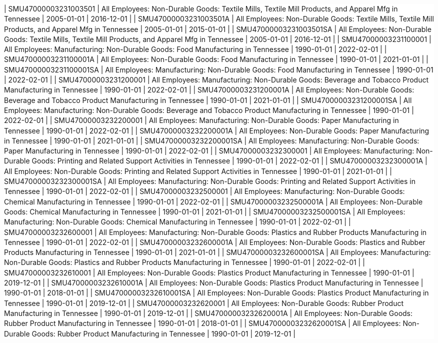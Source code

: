| SMU47000003231003501      | All Employees: Non-Durable Goods: Textile Mills, Textile Mill Products, and Apparel Mfg in Tennessee                                                | 2005-01-01          | 2016-12-01        |
| SMU47000003231003501A     | All Employees: Non-Durable Goods: Textile Mills, Textile Mill Products, and Apparel Mfg in Tennessee                                                | 2005-01-01          | 2015-01-01        |
| SMU47000003231003501SA    | All Employees: Non-Durable Goods: Textile Mills, Textile Mill Products, and Apparel Mfg in Tennessee                                                | 2005-01-01          | 2016-12-01        |
| SMU47000003231100001      | All Employees: Manufacturing: Non-Durable Goods: Food Manufacturing in Tennessee                                                                    | 1990-01-01          | 2022-02-01        |
| SMU47000003231100001A     | All Employees: Non-Durable Goods: Food Manufacturing in Tennessee                                                                                   | 1990-01-01          | 2021-01-01        |
| SMU47000003231100001SA    | All Employees: Manufacturing: Non-Durable Goods: Food Manufacturing in Tennessee                                                                    | 1990-01-01          | 2022-02-01        |
| SMU47000003231200001      | All Employees: Manufacturing: Non-Durable Goods: Beverage and Tobacco Product Manufacturing in Tennessee                                            | 1990-01-01          | 2022-02-01        |
| SMU47000003231200001A     | All Employees: Non-Durable Goods: Beverage and Tobacco Product Manufacturing in Tennessee                                                           | 1990-01-01          | 2021-01-01        |
| SMU47000003231200001SA    | All Employees: Manufacturing: Non-Durable Goods: Beverage and Tobacco Product Manufacturing in Tennessee                                            | 1990-01-01          | 2022-02-01        |
| SMU47000003232200001      | All Employees: Manufacturing: Non-Durable Goods: Paper Manufacturing in Tennessee                                                                   | 1990-01-01          | 2022-02-01        |
| SMU47000003232200001A     | All Employees: Non-Durable Goods: Paper Manufacturing in Tennessee                                                                                  | 1990-01-01          | 2021-01-01        |
| SMU47000003232200001SA    | All Employees: Manufacturing: Non-Durable Goods: Paper Manufacturing in Tennessee                                                                   | 1990-01-01          | 2022-02-01        |
| SMU47000003232300001      | All Employees: Manufacturing: Non-Durable Goods: Printing and Related Support Activities in Tennessee                                               | 1990-01-01          | 2022-02-01        |
| SMU47000003232300001A     | All Employees: Non-Durable Goods: Printing and Related Support Activities in Tennessee                                                              | 1990-01-01          | 2021-01-01        |
| SMU47000003232300001SA    | All Employees: Manufacturing: Non-Durable Goods: Printing and Related Support Activities in Tennessee                                               | 1990-01-01          | 2022-02-01        |
| SMU47000003232500001      | All Employees: Manufacturing: Non-Durable Goods: Chemical Manufacturing in Tennessee                                                                | 1990-01-01          | 2022-02-01        |
| SMU47000003232500001A     | All Employees: Non-Durable Goods: Chemical Manufacturing in Tennessee                                                                               | 1990-01-01          | 2021-01-01        |
| SMU47000003232500001SA    | All Employees: Manufacturing: Non-Durable Goods: Chemical Manufacturing in Tennessee                                                                | 1990-01-01          | 2022-02-01        |
| SMU47000003232600001      | All Employees: Manufacturing: Non-Durable Goods: Plastics and Rubber Products Manufacturing in Tennessee                                            | 1990-01-01          | 2022-02-01        |
| SMU47000003232600001A     | All Employees: Non-Durable Goods: Plastics and Rubber Products Manufacturing in Tennessee                                                           | 1990-01-01          | 2021-01-01        |
| SMU47000003232600001SA    | All Employees: Manufacturing: Non-Durable Goods: Plastics and Rubber Products Manufacturing in Tennessee                                            | 1990-01-01          | 2022-02-01        |
| SMU47000003232610001      | All Employees: Non-Durable Goods: Plastics Product Manufacturing in Tennessee                                                                       | 1990-01-01          | 2019-12-01        |
| SMU47000003232610001A     | All Employees: Non-Durable Goods: Plastics Product Manufacturing in Tennessee                                                                       | 1990-01-01          | 2018-01-01        |
| SMU47000003232610001SA    | All Employees: Non-Durable Goods: Plastics Product Manufacturing in Tennessee                                                                       | 1990-01-01          | 2019-12-01        |
| SMU47000003232620001      | All Employees: Non-Durable Goods: Rubber Product Manufacturing in Tennessee                                                                         | 1990-01-01          | 2019-12-01        |
| SMU47000003232620001A     | All Employees: Non-Durable Goods: Rubber Product Manufacturing in Tennessee                                                                         | 1990-01-01          | 2018-01-01        |
| SMU47000003232620001SA    | All Employees: Non-Durable Goods: Rubber Product Manufacturing in Tennessee                                                                         | 1990-01-01          | 2019-12-01        |